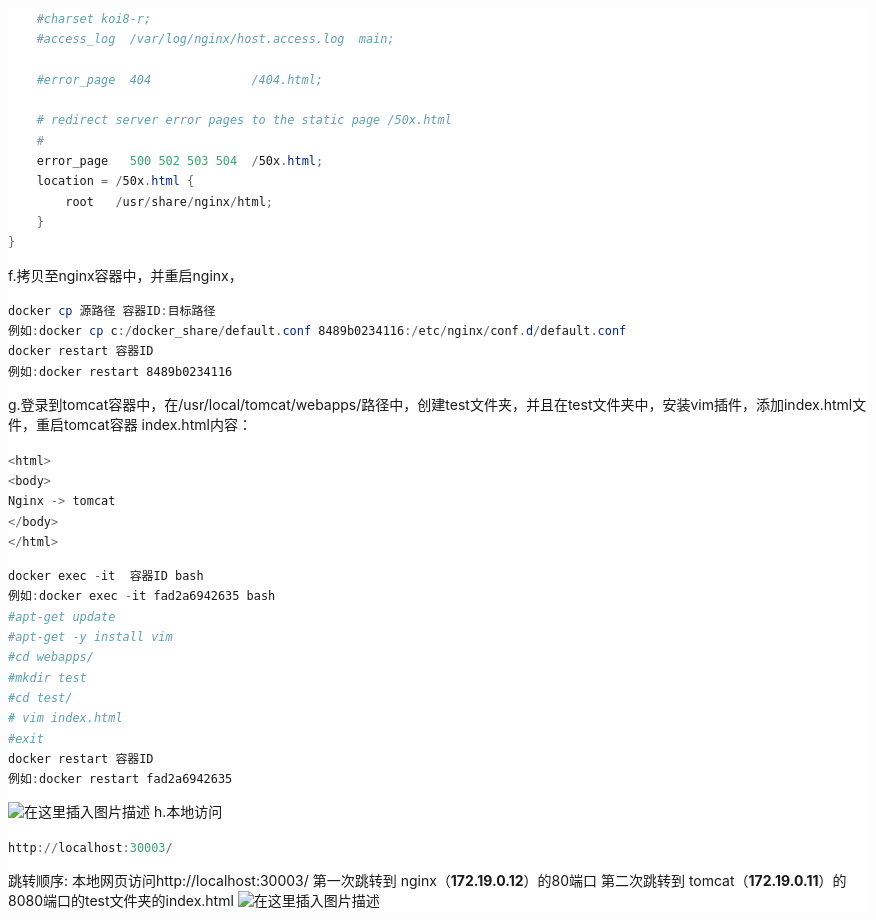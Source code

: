```powershell
    #charset koi8-r;
    #access_log  /var/log/nginx/host.access.log  main;

    #error_page  404              /404.html;

    # redirect server error pages to the static page /50x.html
    #
    error_page   500 502 503 504  /50x.html;
    location = /50x.html {
        root   /usr/share/nginx/html;
    }
}
```
f.拷贝至nginx容器中，并重启nginx，
```powershell
docker cp 源路径 容器ID:目标路径
例如:docker cp c:/docker_share/default.conf 8489b0234116:/etc/nginx/conf.d/default.conf
docker restart 容器ID
例如:docker restart 8489b0234116
```
g.登录到tomcat容器中，在/usr/local/tomcat/webapps/路径中，创建test文件夹，并且在test文件夹中，安装vim插件，添加index.html文件，重启tomcat容器
index.html内容：
```powershell
<html>
<body>
Nginx -> tomcat 
</body>
</html>
```

```powershell
docker exec -it  容器ID bash
例如:docker exec -it fad2a6942635 bash
#apt-get update
#apt-get -y install vim
#cd webapps/
#mkdir test
#cd test/
# vim index.html
#exit
docker restart 容器ID
例如:docker restart fad2a6942635 
```
![在这里插入图片描述](https://img-blog.csdnimg.cn/20190831213645376.png)
h.本地访问
```powershell
http://localhost:30003/
```
跳转顺序:
本地网页访问http://localhost:30003/ 
第一次跳转到  nginx（**172.19.0.12**）的80端口
第二次跳转到 tomcat（**172.19.0.11**）的 8080端口的test文件夹的index.html
![在这里插入图片描述](https://img-blog.csdnimg.cn/20190901141024825.png)
